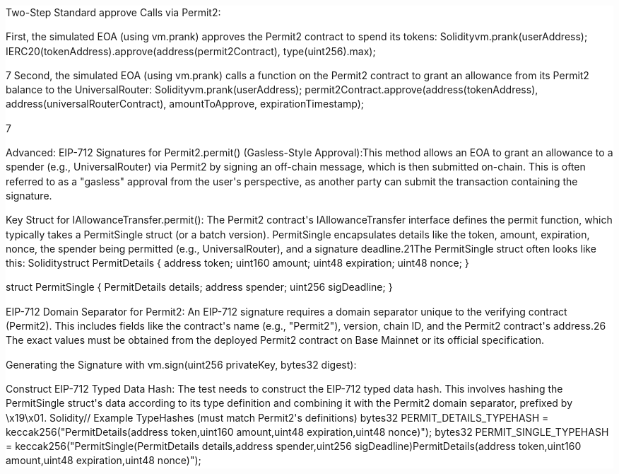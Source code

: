 Two-Step Standard approve Calls via Permit2:

First, the simulated EOA (using vm.prank) approves the Permit2 contract to spend its tokens:
Solidityvm.prank(userAddress);
IERC20(tokenAddress).approve(address(permit2Contract), type(uint256).max);

7
Second, the simulated EOA (using vm.prank) calls a function on the Permit2 contract to grant an allowance from its Permit2 balance to the UniversalRouter:
Solidityvm.prank(userAddress);
permit2Contract.approve(address(tokenAddress), address(universalRouterContract), amountToApprove, expirationTimestamp);

7



Advanced: EIP-712 Signatures for Permit2.permit() (Gasless-Style Approval):This method allows an EOA to grant an allowance to a spender (e.g., UniversalRouter) via Permit2 by signing an off-chain message, which is then submitted on-chain. This is often referred to as a "gasless" approval from the user's perspective, as another party can submit the transaction containing the signature.


Key Struct for IAllowanceTransfer.permit(): The Permit2 contract's IAllowanceTransfer interface defines the permit function, which typically takes a PermitSingle struct (or a batch version). PermitSingle encapsulates details like the token, amount, expiration, nonce, the spender being permitted (e.g., UniversalRouter), and a signature deadline.21The PermitSingle struct often looks like this:
Soliditystruct PermitDetails {
    address token;
    uint160 amount;
    uint48 expiration;
    uint48 nonce;
}

struct PermitSingle {
    PermitDetails details;
    address spender;
    uint256 sigDeadline;
}



EIP-712 Domain Separator for Permit2: An EIP-712 signature requires a domain separator unique to the verifying contract (Permit2). This includes fields like the contract's name (e.g., "Permit2"), version, chain ID, and the Permit2 contract's address.26 The exact values must be obtained from the deployed Permit2 contract on Base Mainnet or its official specification.


Generating the Signature with vm.sign(uint256 privateKey, bytes32 digest):

Construct EIP-712 Typed Data Hash: The test needs to construct the EIP-712 typed data hash. This involves hashing the PermitSingle struct's data according to its type definition and combining it with the Permit2 domain separator, prefixed by \x19\x01.
Solidity// Example TypeHashes (must match Permit2's definitions)
bytes32 PERMIT_DETAILS_TYPEHASH = keccak256("PermitDetails(address token,uint160 amount,uint48 expiration,uint48 nonce)");
bytes32 PERMIT_SINGLE_TYPEHASH = keccak256("PermitSingle(PermitDetails details,address spender,uint256 sigDeadline)PermitDetails(address token,uint160 amount,uint48 expiration,uint48 nonce)");
